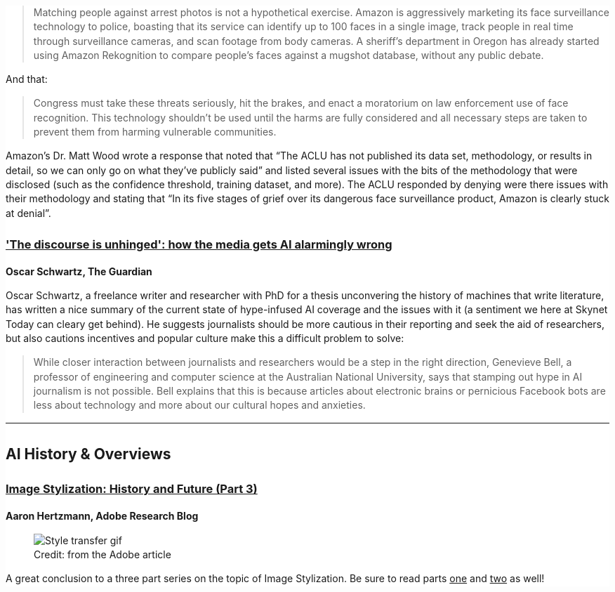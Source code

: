 > Matching people against arrest photos is not a hypothetical exercise. Amazon is aggressively marketing its face surveillance technology to police, boasting that its service can identify up to 100 faces in a single image, track people in real time through surveillance cameras, and scan footage from body cameras. A sheriff’s department in Oregon has already started using Amazon Rekognition to compare people’s faces against a mugshot database, without any public debate.

And that:
> Congress must take these threats seriously, hit the brakes, and enact a moratorium on law enforcement use of face recognition. This technology shouldn’t be used until the harms are fully considered and all necessary steps are taken to prevent them from harming vulnerable communities.

Amazon’s Dr. Matt Wood wrote a response that noted that “The ACLU has not published its data set, methodology, or results in detail, so we can only go on what they’ve publicly said” and listed several issues with the bits of the methodology that were disclosed (such as the confidence threshold, training dataset, and more). The ACLU responded by denying were there issues with their methodology and stating that “In its five stages of grief over its dangerous face surveillance product, Amazon is clearly stuck at denial”. 

###  ['The discourse is unhinged': how the media gets AI alarmingly wrong](https://www.theguardian.com/technology/2018/jul/25/ai-artificial-intelligence-social-media-bots-wrong)
**Oscar Schwartz, The Guardian**

Oscar Schwartz, a freelance writer and researcher with PhD for a thesis unconvering the history of machines that write literature, has written a nice summary of the current state of hype-infused AI coverage and the issues with it (a sentiment we here at Skynet Today can cleary get behind). He suggests journalists should be more cautious in their reporting and seek the aid of researchers, but also cautions incentives and popular culture make this a difficult problem to solve:

> While closer interaction between journalists and researchers would be a step in the right direction, Genevieve Bell, a professor of engineering and computer science at the Australian National University, says that stamping out hype in AI journalism is not possible. Bell explains that this is because articles about electronic brains or pernicious Facebook bots are less about technology and more about our cultural hopes and anxieties.

<hr>

## AI History & Overviews

###  [Image Stylization: History and Future (Part 3)](https://research.adobe.com/image-stylization-history-and-future-part-3/)
**Aaron Hertzmann, Adobe Research Blog**

<figure>
 <img src="{{ site.imgpath }}/digests/5/style.gif" alt="Style transfer gif"/>
  <figcaption>
    Credit: from the Adobe article
  </figcaption>
</figure>


A great conclusion to a three part series on the topic of Image Stylization. Be sure to read parts [one](https://research.adobe.com/image-stylization-history-and-future/) and [two](https://research.adobe.com/image-stylization-history-and-future-part-2/) as well!
